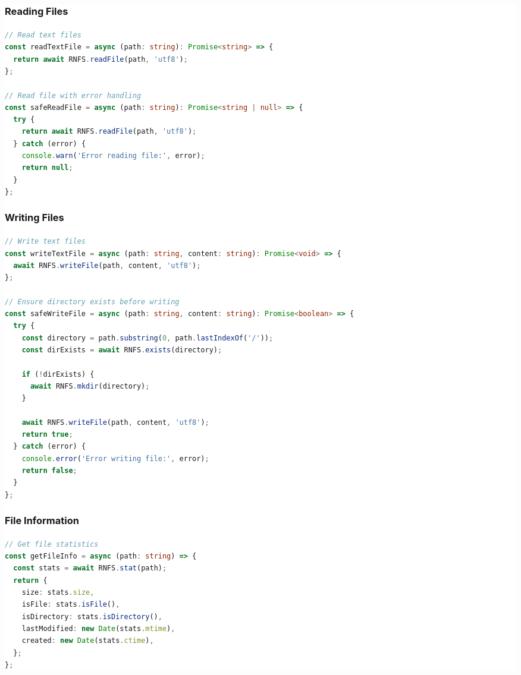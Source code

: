 ### Reading Files

```typescript
// Read text files
const readTextFile = async (path: string): Promise<string> => {
  return await RNFS.readFile(path, 'utf8');
};

// Read file with error handling
const safeReadFile = async (path: string): Promise<string | null> => {
  try {
    return await RNFS.readFile(path, 'utf8');
  } catch (error) {
    console.warn('Error reading file:', error);
    return null;
  }
};
```

### Writing Files

```typescript
// Write text files
const writeTextFile = async (path: string, content: string): Promise<void> => {
  await RNFS.writeFile(path, content, 'utf8');
};

// Ensure directory exists before writing
const safeWriteFile = async (path: string, content: string): Promise<boolean> => {
  try {
    const directory = path.substring(0, path.lastIndexOf('/'));
    const dirExists = await RNFS.exists(directory);
    
    if (!dirExists) {
      await RNFS.mkdir(directory);
    }
    
    await RNFS.writeFile(path, content, 'utf8');
    return true;
  } catch (error) {
    console.error('Error writing file:', error);
    return false;
  }
};
```

### File Information

```typescript
// Get file statistics
const getFileInfo = async (path: string) => {
  const stats = await RNFS.stat(path);
  return {
    size: stats.size,
    isFile: stats.isFile(),
    isDirectory: stats.isDirectory(),
    lastModified: new Date(stats.mtime),
    created: new Date(stats.ctime),
  };
};
```
